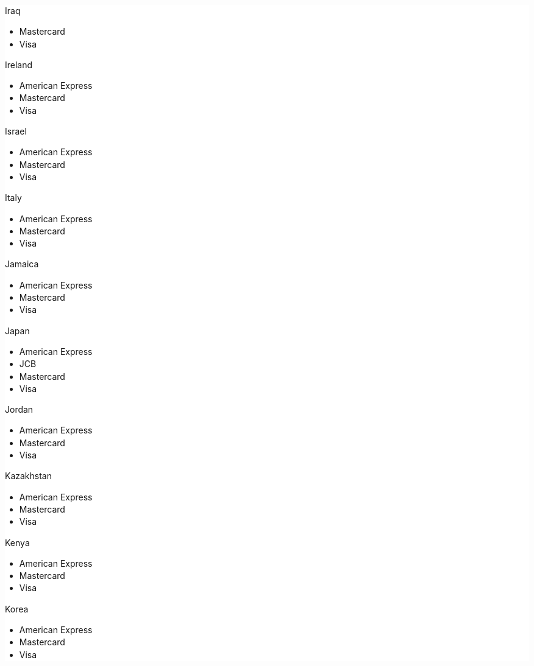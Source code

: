 Iraq

- Mastercard
- Visa

Ireland

- American Express
- Mastercard
- Visa

Israel

- American Express
- Mastercard
- Visa

Italy

- American Express
- Mastercard
- Visa

Jamaica

- American Express
- Mastercard
- Visa

Japan

- American Express
- JCB
- Mastercard
- Visa

Jordan

- American Express
- Mastercard
- Visa

Kazakhstan

- American Express
- Mastercard
- Visa

Kenya

- American Express
- Mastercard
- Visa

Korea

- American Express
- Mastercard
- Visa
